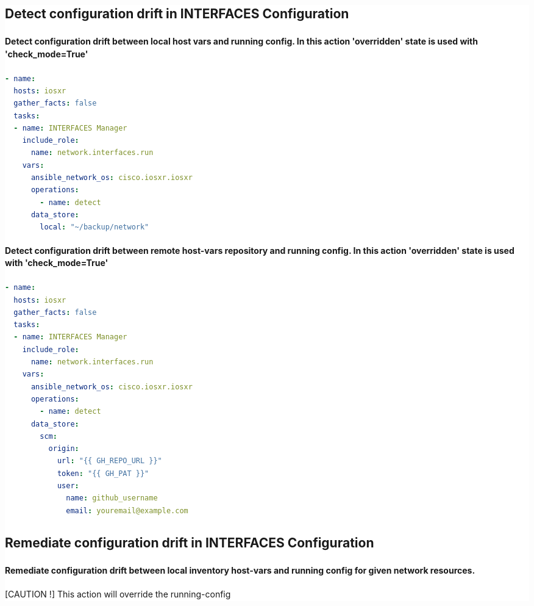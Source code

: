 ## Detect configuration drift in INTERFACES Configuration
#### Detect configuration drift between local host vars and running config. In this action 'overridden' state is used with 'check_mode=True'

```yaml
- name: 
  hosts: iosxr
  gather_facts: false
  tasks:
  - name: INTERFACES Manager
    include_role:
      name: network.interfaces.run
    vars:
      ansible_network_os: cisco.iosxr.iosxr
      operations:
        - name: detect
      data_store:
        local: "~/backup/network"
```

#### Detect configuration drift between remote host-vars repository and running config. In this action 'overridden' state is used with 'check_mode=True'

```yaml
- name: 
  hosts: iosxr
  gather_facts: false
  tasks:
  - name: INTERFACES Manager
    include_role:
      name: network.interfaces.run
    vars:
      ansible_network_os: cisco.iosxr.iosxr
      operations:
        - name: detect
      data_store:
        scm:  
          origin:
            url: "{{ GH_REPO_URL }}"
            token: "{{ GH_PAT }}"
            user:
              name: github_username
              email: youremail@example.com
```

## Remediate configuration drift in INTERFACES Configuration
#### Remediate configuration drift between local inventory host-vars and running config for given network resources.
[CAUTION !] This action will override the running-config
